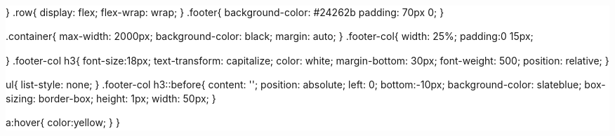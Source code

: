 }
.row{
	display: flex;
	flex-wrap: wrap;
}
.footer{
	background-color: #24262b
	padding: 70px 0;
	}

.container{
	max-width: 2000px;
	background-color: black;
	margin: auto;
}
.footer-col{
	width: 25%;
	padding:0 15px;
	
}
.footer-col h3{
	font-size:18px;
	text-transform: capitalize;
	color: white;
	margin-bottom: 30px;
	font-weight: 500;
	position: relative;
}

ul{
	list-style: none;
}
.footer-col h3::before{
	content: '';
	position: absolute;
	left: 0;
	bottom:-10px;
	background-color: slateblue;
	box-sizing: border-box;
	height: 1px;
	width: 50px;
}

a:hover{
	color:yellow;
}
}
</style>
<script>
function allowDrop(ev) {
  ev.preventDefault();
}
